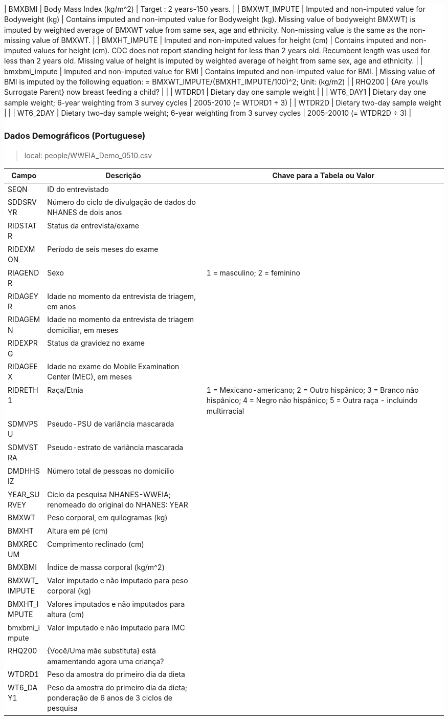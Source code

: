 | BMXBMI | Body Mass Index (kg/m^2) | Target : 2 years-150 years. |
| BMXWT_IMPUTE | Imputed and non-imputed value for Bodyweight (kg) | Contains imputed and non-imputed value for Bodyweight (kg). Missing value of bodyweight BMXWT) is imputed by weighted average of BMXWT value from same sex, age and ethnicity. Non-missing value is the same as the non-missing value of BMXWT. |
| BMXHT_IMPUTE | Imputed and non-imputed values for height (cm) | Contains imputed and non-imputed values for height (cm). CDC does not report standing height for less than 2 years old. Recumbent length was used for less than 2 years old. Missing value of height is imputed by weighted average of height from same sex, age and ethnicity. |
| bmxbmi_impute | Imputed and non-imputed value for BMI | Contains imputed and non-imputed value for BMI. | Missing value of BMI is imputed by the following equation: = BMXWT_IMPUTE/(BMXHT_IMPUTE/100)^2; Unit: (kg/m2) |
| RHQ200 | {Are you/Is Surrogate Parent} now breast feeding a child? | |
| WTDRD1 | Dietary day one sample weight | |
| WT6_DAY1 | Dietary day one sample weight; 6-year weighting from 3 survey cycles | 2005-2010 (= WTDRD1 ÷ 3) |
| WTDR2D | Dietary two-day sample weight | |
| WT6_2DAY | Dietary two-day sample weight; 6-year weighting from 3 survey cycles | 2005-20010 (= WTDR2D ÷ 3) |

### Dados Demográficos (Portuguese)

> local: people/WWEIA_Demo_0510.csv

| Campo | Descrição | Chave para a Tabela ou Valor |
| ----- | --------- | ---------------------------- |
| SEQN | ID do entrevistado | |
| SDDSRVYR | Número do ciclo de divulgação de dados do NHANES de dois anos | |
| RIDSTATR | Status da entrevista/exame | |
| RIDEXMON | Período de seis meses do exame | |
| RIAGENDR | Sexo | 1 = masculino; 2 = feminino |
| RIDAGEYR | Idade no momento da entrevista de triagem, em anos | |
| RIDAGEMN | Idade no momento da entrevista de triagem domiciliar, em meses | |
| RIDEXPRG | Status da gravidez no exame | |
| RIDAGEEX | Idade no exame do Mobile Examination Center (MEC), em meses | |
| RIDRETH1 | Raça/Etnia | 1 = Mexicano-americano; 2 = Outro hispânico; 3 = Branco não hispânico; 4 = Negro não hispânico; 5 = Outra raça - incluindo multirracial |
| SDMVPSU | Pseudo-PSU de variância mascarada | |
| SDMVSTRA | Pseudo-estrato de variância mascarada | |
| DMDHHSIZ | Número total de pessoas no domicílio | |
| YEAR_SURVEY | Ciclo da pesquisa NHANES-WWEIA; renomeado do original do NHANES: YEAR | |
| BMXWT | Peso corporal, em quilogramas (kg) | |
| BMXHT | Altura em pé (cm) | |
| BMXRECUM | Comprimento reclinado (cm) | |
| BMXBMI | Índice de massa corporal (kg/m^2) | |
| BMXWT_IMPUTE | Valor imputado e não imputado para peso corporal (kg) | |
| BMXHT_IMPUTE | Valores imputados e não imputados para altura (cm) | |
| bmxbmi_impute | Valor imputado e não imputado para IMC | |
| RHQ200 | {Você/Uma mãe substituta} está amamentando agora uma criança? | |
| WTDRD1 | Peso da amostra do primeiro dia da dieta | |
| WT6_DAY1 | Peso da amostra do primeiro dia da dieta; ponderação de 6 anos de 3 ciclos de pesquisa | |
